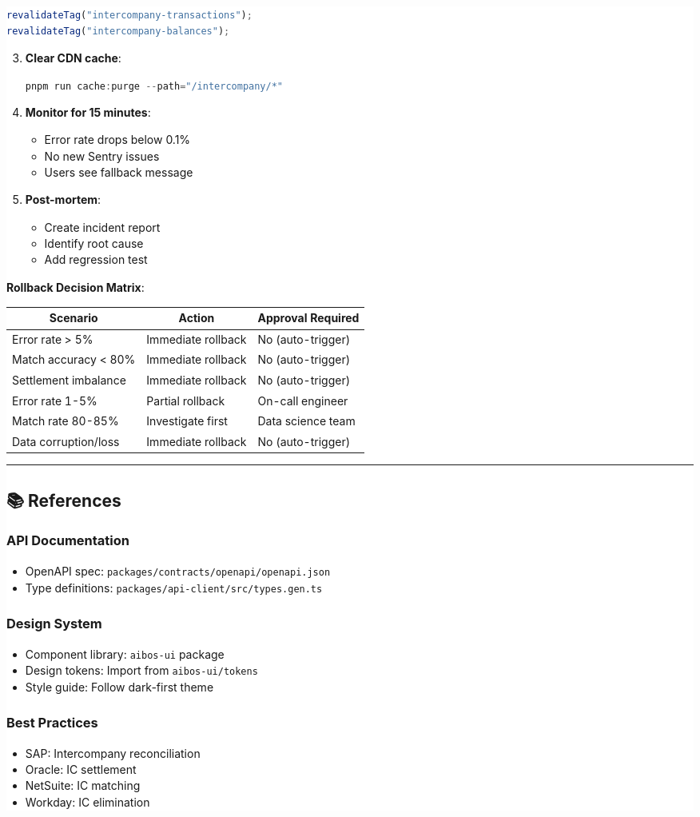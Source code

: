    ```typescript
   revalidateTag("intercompany-transactions");
   revalidateTag("intercompany-balances");
   ```

3. **Clear CDN cache**:

   ```powershell
   pnpm run cache:purge --path="/intercompany/*"
   ```

4. **Monitor for 15 minutes**:

   - Error rate drops below 0.1%
   - No new Sentry issues
   - Users see fallback message

5. **Post-mortem**:
   - Create incident report
   - Identify root cause
   - Add regression test

**Rollback Decision Matrix**:

| Scenario             | Action             | Approval Required |
| -------------------- | ------------------ | ----------------- |
| Error rate > 5%      | Immediate rollback | No (auto-trigger) |
| Match accuracy < 80% | Immediate rollback | No (auto-trigger) |
| Settlement imbalance | Immediate rollback | No (auto-trigger) |
| Error rate 1-5%      | Partial rollback   | On-call engineer  |
| Match rate 80-85%    | Investigate first  | Data science team |
| Data corruption/loss | Immediate rollback | No (auto-trigger) |

---

## 📚 References

### API Documentation

- OpenAPI spec: `packages/contracts/openapi/openapi.json`
- Type definitions: `packages/api-client/src/types.gen.ts`

### Design System

- Component library: `aibos-ui` package
- Design tokens: Import from `aibos-ui/tokens`
- Style guide: Follow dark-first theme

### Best Practices

- SAP: Intercompany reconciliation
- Oracle: IC settlement
- NetSuite: IC matching
- Workday: IC elimination

